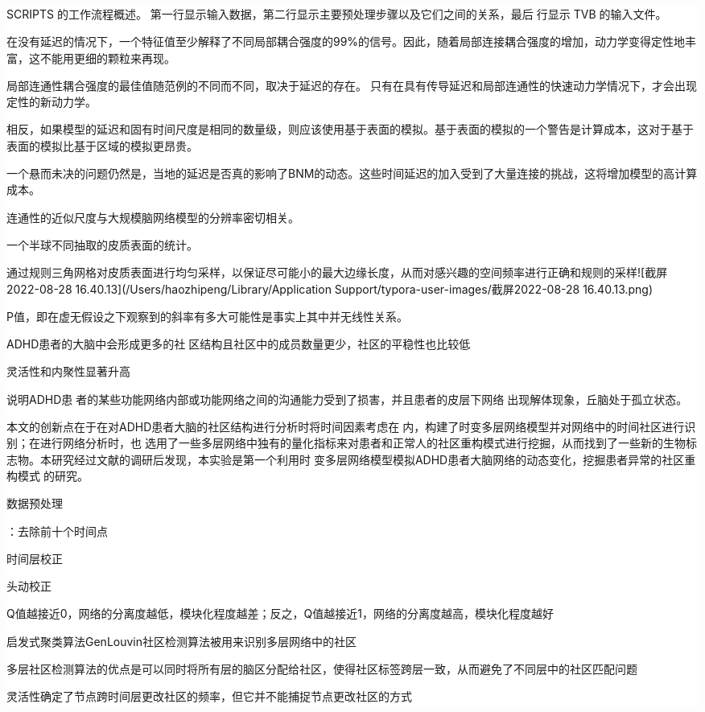 SCRIPTS 的工作流程概述。 第一行显示输入数据，第二行显示主要预处理步骤以及它们之间的关系，最后
行显示 TVB 的输入文件。

在没有延迟的情况下，一个特征值至少解释了不同局部耦合强度的99%的信号。因此，随着局部连接耦合强度的增加，动力学变得定性地丰富，这不能用更细的颗粒来再现。



局部连通性耦合强度的最佳值随范例的不同而不同，取决于延迟的存在。
只有在具有传导延迟和局部连通性的快速动力学情况下，才会出现定性的新动力学。

相反，如果模型的延迟和固有时间尺度是相同的数量级，则应该使用基于表面的模拟。基于表面的模拟的一个警告是计算成本，这对于基于表面的模拟比基于区域的模拟更昂贵。

一个悬而未决的问题仍然是，当地的延迟是否真的影响了BNM的动态。这些时间延迟的加入受到了大量连接的挑战，这将增加模型的高计算成本。

连通性的近似尺度与大规模脑网络模型的分辨率密切相关。





一个半球不同抽取的皮质表面的统计。

通过规则三角网格对皮质表面进行均匀采样，以保证尽可能小的最大边缘长度，从而对感兴趣的空间频率进行正确和规则的采样![截屏2022-08-28 16.40.13](/Users/haozhipeng/Library/Application Support/typora-user-images/截屏2022-08-28 16.40.13.png)





P值，即在虚无假设之下观察到的斜率有多大可能性是事实上其中并无线性关系。







ADHD患者的大脑中会形成更多的社
区结构且社区中的成员数量更少，社区的平稳性也比较低

灵活性和内聚性显著升高

说明ADHD患
者的某些功能网络内部或功能网络之间的沟通能力受到了损害，并且患者的皮层下网络
出现解体现象，丘脑处于孤立状态。 

本文的创新点在于在对ADHD患者大脑的社区结构进行分析时将时间因素考虑在
内，构建了时变多层网络模型并对网络中的时间社区进行识别；在进行网络分析时，也
选用了一些多层网络中独有的量化指标来对患者和正常人的社区重构模式进行挖掘，从而找到了一些新的生物标志物。本研究经过文献的调研后发现，本实验是第一个利用时
变多层网络模型模拟ADHD患者大脑网络的动态变化，挖掘患者异常的社区重构模式
的研究。

数据预处理

：去除前十个时间点

时间层校正

头动校正

Q值越接近0，网络的分离度越低，模块化程度越差；反之，Q值越接近1，网络的分离度越高，模块化程度越好

启发式聚类算法GenLouvin社区检测算法被用来识别多层网络中的社区

多层社区检测算法的优点是可以同时将所有层的脑区分配给社区，使得社区标签跨层一致，从而避免了不同层中的社区匹配问题

灵活性确定了节点跨时间层更改社区的频率，但它并不能捕捉节点更改社区的方式

